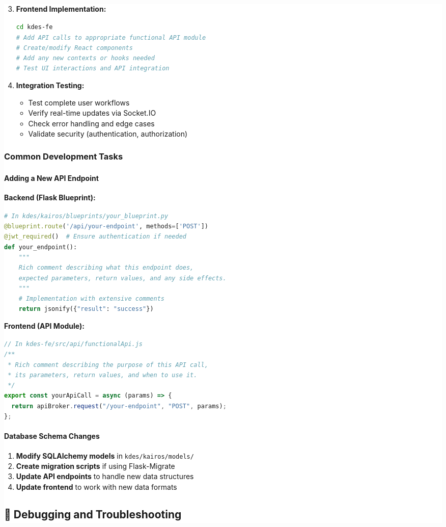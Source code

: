 3. **Frontend Implementation:**
   ```bash
   cd kdes-fe
   # Add API calls to appropriate functional API module
   # Create/modify React components
   # Add any new contexts or hooks needed
   # Test UI interactions and API integration
   ```

4. **Integration Testing:**
   - Test complete user workflows
   - Verify real-time updates via Socket.IO
   - Check error handling and edge cases
   - Validate security (authentication, authorization)

### Common Development Tasks

#### Adding a New API Endpoint

**Backend (Flask Blueprint):**
```python
# In kdes/kairos/blueprints/your_blueprint.py
@blueprint.route('/api/your-endpoint', methods=['POST'])
@jwt_required()  # Ensure authentication if needed
def your_endpoint():
    """
    Rich comment describing what this endpoint does,
    expected parameters, return values, and any side effects.
    """
    # Implementation with extensive comments
    return jsonify({"result": "success"})
```

**Frontend (API Module):**
```javascript
// In kdes-fe/src/api/functionalApi.js
/**
 * Rich comment describing the purpose of this API call,
 * its parameters, return values, and when to use it.
 */
export const yourApiCall = async (params) => {
  return apiBroker.request("/your-endpoint", "POST", params);
};
```

#### Database Schema Changes

1. **Modify SQLAlchemy models** in `kdes/kairos/models/`
2. **Create migration scripts** if using Flask-Migrate
3. **Update API endpoints** to handle new data structures
4. **Update frontend** to work with new data formats

## 🐛 Debugging and Troubleshooting
